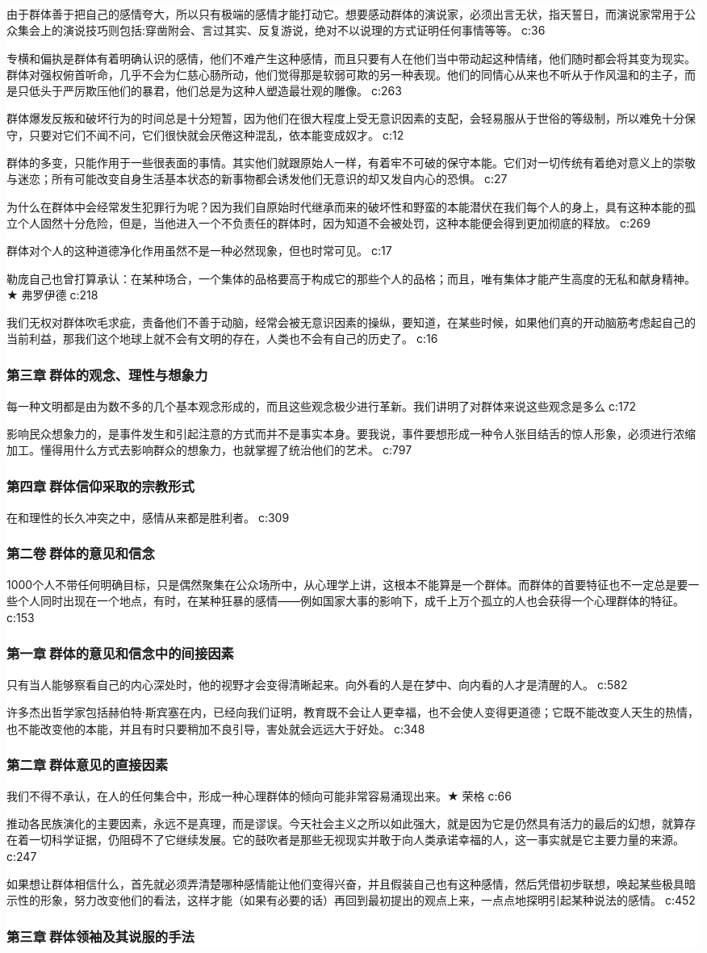由于群体善于把自己的感情夸大，所以只有极端的感情才能打动它。想要感动群体的演说家，必须出言无状，指天誓日，而演说家常用于公众集会上的演说技巧则包括:穿凿附会、言过其实、反复游说，绝对不以说理的方式证明任何事情等等。 c:36

专横和偏执是群体有着明确认识的感情，他们不难产生这种感情，而且只要有人在他们当中带动起这种情绪，他们随时都会将其变为现实。群体对强权俯首听命，几乎不会为仁慈心肠所动，他们觉得那是软弱可欺的另一种表现。他们的同情心从来也不听从于作风温和的主子，而是只低头于严厉欺压他们的暴君，他们总是为这种人塑造最壮观的雕像。 c:263

群体爆发反叛和破坏行为的时间总是十分短暂，因为他们在很大程度上受无意识因素的支配，会轻易服从于世俗的等级制，所以难免十分保守，只要对它们不闻不问，它们很快就会厌倦这种混乱，依本能变成奴才。 c:12

群体的多变，只能作用于一些很表面的事情。其实他们就跟原始人一样，有着牢不可破的保守本能。它们对一切传统有着绝对意义上的崇敬与迷恋；所有可能改变自身生活基本状态的新事物都会诱发他们无意识的却又发自内心的恐惧。 c:27

为什么在群体中会经常发生犯罪行为呢？因为我们自原始时代继承而来的破坏性和野蛮的本能潜伏在我们每个人的身上，具有这种本能的孤立个人固然十分危险，但是，当他进入一个不负责任的群体时，因为知道不会被处罚，这种本能便会得到更加彻底的释放。 c:269

群体对个人的这种道德净化作用虽然不是一种必然现象，但也时常可见。 c:17

勒庞自己也曾打算承认：在某种场合，一个集体的品格要高于构成它的那些个人的品格；而且，唯有集体才能产生高度的无私和献身精神。
★ 弗罗伊德 c:218

我们无权对群体吹毛求疵，责备他们不善于动脑，经常会被无意识因素的操纵，要知道，在某些时候，如果他们真的开动脑筋考虑起自己的当前利益，那我们这个地球上就不会有文明的存在，人类也不会有自己的历史了。 c:16

### 第三章 群体的观念、理性与想象力

每一种文明都是由为数不多的几个基本观念形成的，而且这些观念极少进行革新。我们讲明了对群体来说这些观念是多么 c:172

影响民众想象力的，是事件发生和引起注意的方式而并不是事实本身。要我说，事件要想形成一种令人张目结舌的惊人形象，必须进行浓缩加工。懂得用什么方式去影响群众的想象力，也就掌握了统治他们的艺术。 c:797

### 第四章 群体信仰采取的宗教形式

在和理性的长久冲突之中，感情从来都是胜利者。 c:309

### 第二卷 群体的意见和信念

1000个人不带任何明确目标，只是偶然聚集在公众场所中，从心理学上讲，这根本不能算是一个群体。而群体的首要特征也不一定总是要一些个人同时出现在一个地点，有时，在某种狂暴的感情——例如国家大事的影响下，成千上万个孤立的人也会获得一个心理群体的特征。 c:153

### 第一章 群体的意见和信念中的间接因素

只有当人能够察看自己的内心深处时，他的视野才会变得清晰起来。向外看的人是在梦中、向内看的人才是清醒的人。 c:582

许多杰出哲学家包括赫伯特·斯宾塞在内，已经向我们证明，教育既不会让人更幸福，也不会使人变得更道德；它既不能改变人天生的热情，也不能改变他的本能，并且有时只要稍加不良引导，害处就会远远大于好处。 c:348

### 第二章 群体意见的直接因素

我们不得不承认，在人的任何集合中，形成一种心理群体的倾向可能非常容易涌现出来。★ 荣格 c:66

推动各民族演化的主要因素，永远不是真理，而是谬误。今天社会主义之所以如此强大，就是因为它是仍然具有活力的最后的幻想，就算存在着一切科学证据，仍阻碍不了它继续发展。它的鼓吹者是那些无视现实并敢于向人类承诺幸福的人，这一事实就是它主要力量的来源。 c:247

如果想让群体相信什么，首先就必须弄清楚哪种感情能让他们变得兴奋，并且假装自己也有这种感情，然后凭借初步联想，唤起某些极具暗示性的形象，努力改变他们的看法，这样才能（如果有必要的话）再回到最初提出的观点上来，一点点地探明引起某种说法的感情。 c:452

### 第三章 群体领袖及其说服的手法
